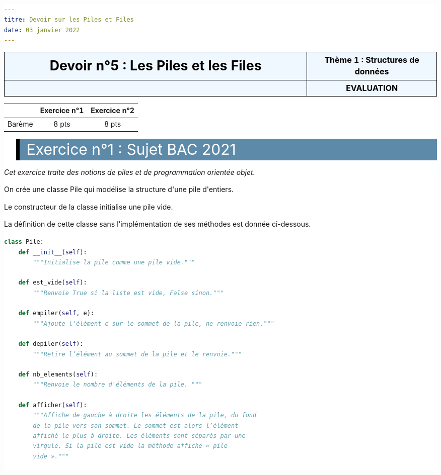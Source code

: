 ```yaml
---
titre: Devoir sur les Piles et Files
date: 03 janvier 2022
---
```


<table  style="background-color:  #F0F8FF; width:100%;color:black;">
    <thead>
        <tr>
            <th style="text-align:center;border:solid;border-width:1px;font-size:20pt;width:70%;">Devoir n°5 : Les Piles et les Files</th>
            <th style="text-align:center;border:solid;border-width:1px;font-size:12pt;width:30%">Thème 1 : Structures de données</th>
        </tr>
          <tr>
            <th style="text-align:center;border:solid;border-width:1px;font-size:15pt;width:70%;"></th>
            <th style="text-align:center;border:solid;border-width:1px;font-size:12pt;width:30%">EVALUATION</th>
        </tr>
    </thead>
</table>


| |Exercice n°1 | Exercice n°2| 
|:---:|:---:|:---:|
|Barème | 8 pts | 8 pts |


<blockquote style="background-color: #5D8AA8; border-left: 7px solid rgb(0 0 0);"> 
   <span style="font-size:30px; color:white;"> Exercice n°1 : Sujet BAC 2021</span>
</blockquote>

_Cet exercice traite des notions de piles et de programmation orientée objet._  


On crée une classe Pile qui modélise la structure d'une pile d'entiers.  

Le constructeur de la classe initialise une pile vide.  

La définition de cette classe sans l’implémentation de ses méthodes est donnée ci-dessous.

```python
class Pile:
    def __init__(self):
        """Initialise la pile comme une pile vide."""
        
    def est_vide(self):
        """Renvoie True si la liste est vide, False sinon."""
        
    def empiler(self, e):
        """Ajoute l'élément e sur le sommet de la pile, ne renvoie rien."""
        
    def depiler(self):
        """Retire l’élément au sommet de la pile et le renvoie."""
        
    def nb_elements(self):
        """Renvoie le nombre d'éléments de la pile. """
        
    def afficher(self):
        """Affiche de gauche à droite les éléments de la pile, du fond
        de la pile vers son sommet. Le sommet est alors l’élément
        affiché le plus à droite. Les éléments sont séparés par une
        virgule. Si la pile est vide la méthode affiche « pile
        vide »."""
        
```        
